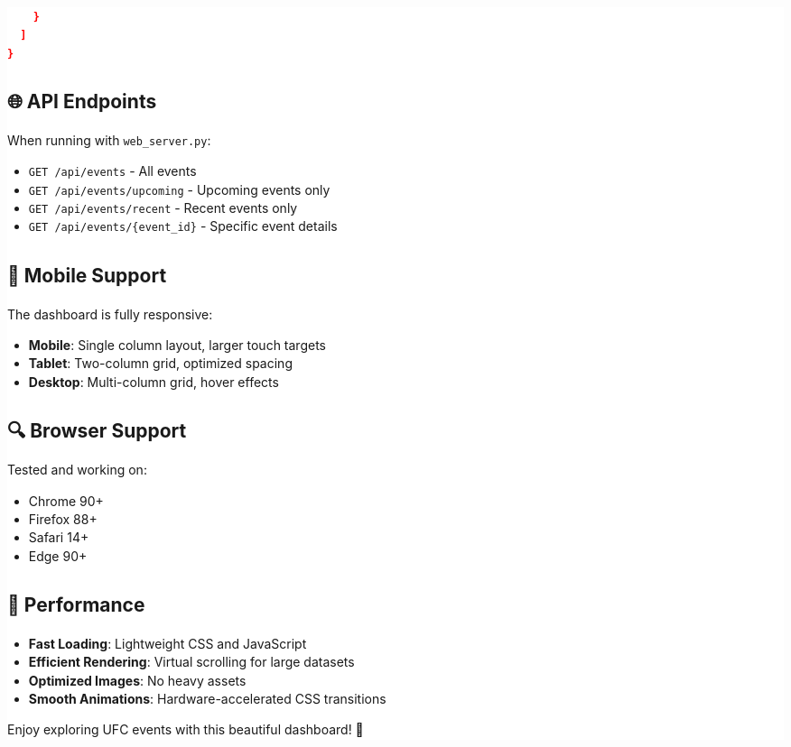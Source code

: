 ```json
    }
  ]
}
```

## 🌐 API Endpoints

When running with `web_server.py`:

- `GET /api/events` - All events
- `GET /api/events/upcoming` - Upcoming events only
- `GET /api/events/recent` - Recent events only  
- `GET /api/events/{event_id}` - Specific event details

## 📱 Mobile Support

The dashboard is fully responsive:
- **Mobile**: Single column layout, larger touch targets
- **Tablet**: Two-column grid, optimized spacing
- **Desktop**: Multi-column grid, hover effects

## 🔍 Browser Support

Tested and working on:
- Chrome 90+
- Firefox 88+
- Safari 14+
- Edge 90+

## 🎯 Performance

- **Fast Loading**: Lightweight CSS and JavaScript
- **Efficient Rendering**: Virtual scrolling for large datasets
- **Optimized Images**: No heavy assets
- **Smooth Animations**: Hardware-accelerated CSS transitions

Enjoy exploring UFC events with this beautiful dashboard! 🥊